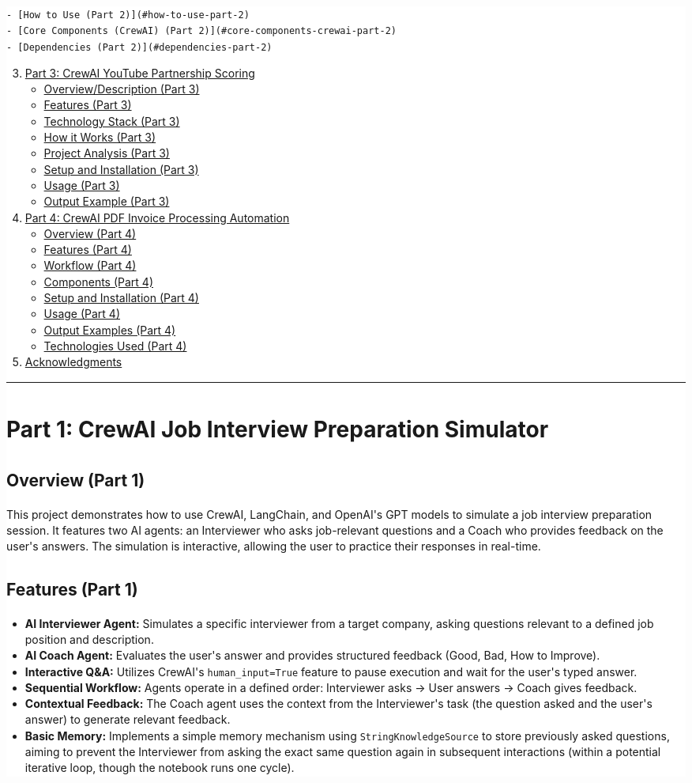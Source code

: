     - [How to Use (Part 2)](#how-to-use-part-2)
    - [Core Components (CrewAI) (Part 2)](#core-components-crewai-part-2)
    - [Dependencies (Part 2)](#dependencies-part-2)
3.  [Part 3: CrewAI YouTube Partnership Scoring](#part-3-crewai-youtube-partnership-scoring)
    - [Overview/Description (Part 3)](#overviewdescription-part-3)
    - [Features (Part 3)](#features-part-3)
    - [Technology Stack (Part 3)](#technology-stack-part-3)
    - [How it Works (Part 3)](#how-it-works-part-3)
    - [Project Analysis (Part 3)](#project-analysis-part-3)
    - [Setup and Installation (Part 3)](#setup-and-installation-part-3)
    - [Usage (Part 3)](#usage-part-3)
    - [Output Example (Part 3)](#output-example-part-3)
4.  [Part 4: CrewAI PDF Invoice Processing Automation](#part-4-crewai-pdf-invoice-processing-automation)
    - [Overview (Part 4)](#overview-part-4)
    - [Features (Part 4)](#features-part-4)
    - [Workflow (Part 4)](#workflow-part-4)
    - [Components (Part 4)](#components-part-4)
    - [Setup and Installation (Part 4)](#setup-and-installation-part-4)
    - [Usage (Part 4)](#usage-part-4)
    - [Output Examples (Part 4)](#output-examples-part-4)
    - [Technologies Used (Part 4)](#technologies-used-part-4)
5.  [Acknowledgments](#acknowledgments)

---

# Part 1: CrewAI Job Interview Preparation Simulator

## Overview (Part 1)

This project demonstrates how to use CrewAI, LangChain, and OpenAI's GPT models to simulate a job interview preparation session. It features two AI agents: an Interviewer who asks job-relevant questions and a Coach who provides feedback on the user's answers. The simulation is interactive, allowing the user to practice their responses in real-time.

## Features (Part 1)

- **AI Interviewer Agent:** Simulates a specific interviewer from a target company, asking questions relevant to a defined job position and description.
- **AI Coach Agent:** Evaluates the user's answer and provides structured feedback (Good, Bad, How to Improve).
- **Interactive Q&A:** Utilizes CrewAI's `human_input=True` feature to pause execution and wait for the user's typed answer.
- **Sequential Workflow:** Agents operate in a defined order: Interviewer asks -> User answers -> Coach gives feedback.
- **Contextual Feedback:** The Coach agent uses the context from the Interviewer's task (the question asked and the user's answer) to generate relevant feedback.
- **Basic Memory:** Implements a simple memory mechanism using `StringKnowledgeSource` to store previously asked questions, aiming to prevent the Interviewer from asking the exact same question again in subsequent interactions (within a potential iterative loop, though the notebook runs one cycle).

